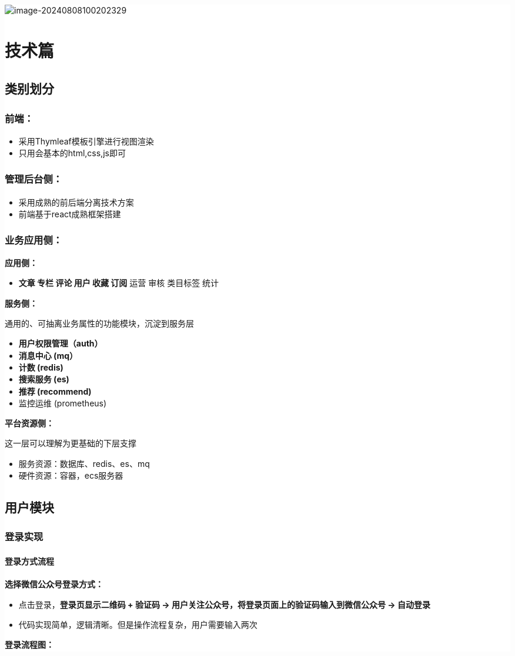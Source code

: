 ![image-20240808100202329](C:\Users\l50039653\AppData\Roaming\Typora\typora-user-images\image-20240808100202329.png)

# 技术篇

## 类别划分

### 前端：

- 采用Thymleaf模板引擎进行视图渲染
- 只用会基本的html,css,js即可

### 管理后台侧：

- 采用成熟的前后端分离技术方案
- 前端基于react成熟框架搭建

### 业务应用侧：

**应用侧：**

- **文章 专栏 评论 用户 收藏 订阅** 运营 审核 类目标签 统计

**服务侧：**

通用的、可抽离业务属性的功能模块，沉淀到服务层

- **用户权限管理（auth）**
- **消息中心 (mq）**
- **计数 (redis)**
- **搜索服务 (es)**
- **推荐 (recommend)**
- 监控运维 (prometheus)

**平台资源侧：**

这一层可以理解为更基础的下层支撑 

- 服务资源：数据库、redis、es、mq 
- 硬件资源：容器，ecs服务器

## 用户模块

### 登录实现

#### 登录方式流程

**选择微信公众号登录方式：**

- 点击登录，**登录页显示二维码 + 验证码 -> 用户关注公众号，将登录页面上的验证码输入到微信公众号 -> 自动登录**

- 代码实现简单，逻辑清晰。但是操作流程复杂，用户需要输入两次

**登录流程图：**
